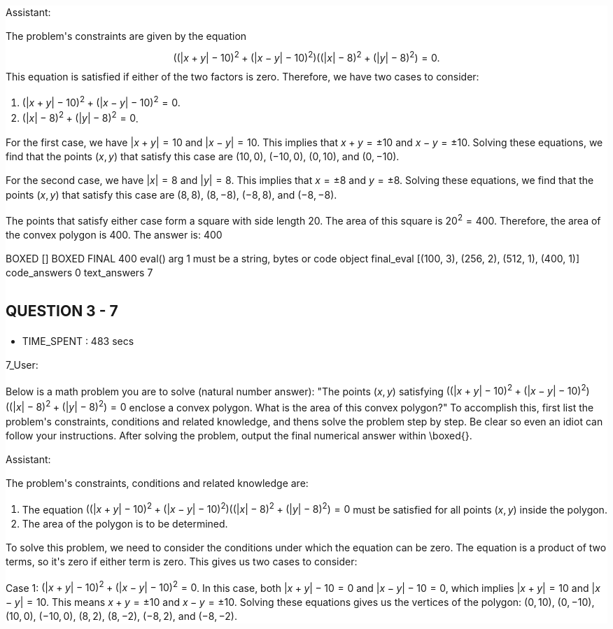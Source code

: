 Assistant:

 The problem's constraints are given by the equation
$$((\vert x + y \vert - 10)^2 + ( \vert x - y \vert - 10)^2)((\vert x \vert - 8)^2 + ( \vert y \vert - 8)^2) = 0.$$
This equation is satisfied if either of the two factors is zero. Therefore, we have two cases to consider:

1. $(\vert x + y \vert - 10)^2 + ( \vert x - y \vert - 10)^2 = 0$.
2. $(\vert x \vert - 8)^2 + ( \vert y \vert - 8)^2 = 0$.

For the first case, we have $\vert x + y \vert = 10$ and $\vert x - y \vert = 10$. This implies that $x + y = \pm 10$ and $x - y = \pm 10$. Solving these equations, we find that the points $(x, y)$ that satisfy this case are $(10, 0)$, $(-10, 0)$, $(0, 10)$, and $(0, -10)$.

For the second case, we have $\vert x \vert = 8$ and $\vert y \vert = 8$. This implies that $x = \pm 8$ and $y = \pm 8$. Solving these equations, we find that the points $(x, y)$ that satisfy this case are $(8, 8)$, $(8, -8)$, $(-8, 8)$, and $(-8, -8)$.

The points that satisfy either case form a square with side length $20$. The area of this square is $20^2 = 400$. Therefore, the area of the convex polygon is $400$. The answer is: $400$

BOXED []
BOXED FINAL 400
eval() arg 1 must be a string, bytes or code object final_eval
[(100, 3), (256, 2), (512, 1), (400, 1)]
code_answers 0 text_answers 7



## QUESTION 3 - 7 
- TIME_SPENT : 483 secs

7_User:

Below is a math problem you are to solve (natural number answer):
"The points $\left(x, y\right)$ satisfying $((\vert x + y \vert - 10)^2 + ( \vert x - y \vert - 10)^2)((\vert x \vert - 8)^2 + ( \vert y \vert - 8)^2) = 0$ enclose a convex polygon. What is the area of this convex polygon?"
To accomplish this, first list the problem's constraints, conditions and related knowledge, and thens solve the problem step by step. Be clear so even an idiot can follow your instructions. After solving the problem, output the final numerical answer within \boxed{}.

Assistant:

 The problem's constraints, conditions and related knowledge are:

1. The equation $((\vert x + y \vert - 10)^2 + ( \vert x - y \vert - 10)^2)((\vert x \vert - 8)^2 + ( \vert y \vert - 8)^2) = 0$ must be satisfied for all points $(x, y)$ inside the polygon.
2. The area of the polygon is to be determined.

To solve this problem, we need to consider the conditions under which the equation can be zero. The equation is a product of two terms, so it's zero if either term is zero. This gives us two cases to consider:

Case 1: $(\vert x + y \vert - 10)^2 + ( \vert x - y \vert - 10)^2 = 0$. In this case, both $\vert x + y \vert - 10 = 0$ and $\vert x - y \vert - 10 = 0$, which implies $\vert x + y \vert = 10$ and $\vert x - y \vert = 10$. This means $x + y = \pm 10$ and $x - y = \pm 10$. Solving these equations gives us the vertices of the polygon: $(0, 10)$, $(0, -10)$, $(10, 0)$, $(-10, 0)$, $(8, 2)$, $(8, -2)$, $(-8, 2)$, and $(-8, -2)$.
